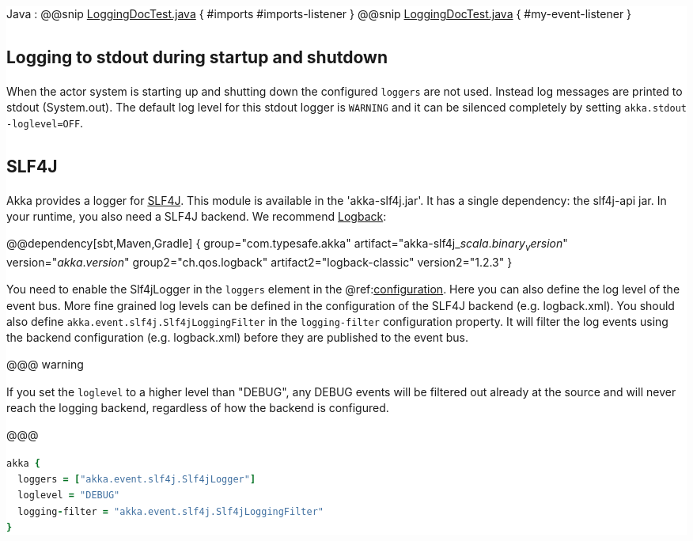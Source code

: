 Java
:   @@snip [LoggingDocTest.java](/akka-docs/src/test/java/jdocs/event/LoggingDocTest.java) { #imports #imports-listener }
    @@snip [LoggingDocTest.java](/akka-docs/src/test/java/jdocs/event/LoggingDocTest.java) { #my-event-listener }

## Logging to stdout during startup and shutdown

When the actor system is starting up and shutting down the configured `loggers` are not used.
Instead log messages are printed to stdout (System.out). The default log level for this
stdout logger is `WARNING` and it can be silenced completely by setting
`akka.stdout-loglevel=OFF`.

<a id="slf4j"></a>
## SLF4J

Akka provides a logger for [SLF4J](http://www.slf4j.org/). This module is available in the 'akka-slf4j.jar'.
It has a single dependency: the slf4j-api jar. In your runtime, you also need a SLF4J backend. We recommend [Logback](http://logback.qos.ch/):

@@dependency[sbt,Maven,Gradle] {
  group="com.typesafe.akka"
  artifact="akka-slf4j_$scala.binary_version$"
  version="$akka.version$"
  group2="ch.qos.logback"
  artifact2="logback-classic"
  version2="1.2.3"
}

You need to enable the Slf4jLogger in the `loggers` element in
the @ref:[configuration](general/configuration.md). Here you can also define the log level of the event bus.
More fine grained log levels can be defined in the configuration of the SLF4J backend
(e.g. logback.xml). You should also define `akka.event.slf4j.Slf4jLoggingFilter` in
the `logging-filter` configuration property. It will filter the log events using the backend
configuration (e.g. logback.xml) before they are published to the event bus.

@@@ warning

If you set the `loglevel` to a higher level than "DEBUG", any DEBUG events will be filtered
out already at the source and will never reach the logging backend, regardless of how the backend
is configured.

@@@

```ruby
akka {
  loggers = ["akka.event.slf4j.Slf4jLogger"]
  loglevel = "DEBUG"
  logging-filter = "akka.event.slf4j.Slf4jLoggingFilter"
}
```
